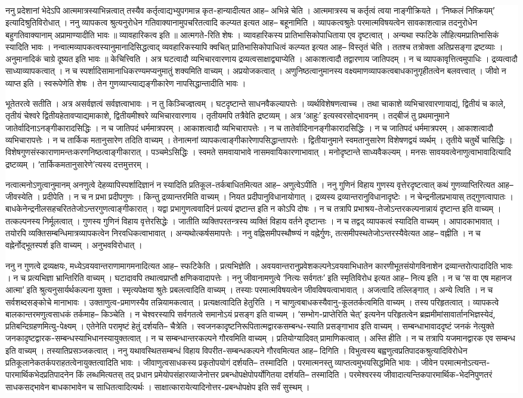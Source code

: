 ननु प्रदेशानां भेदेऽपि आत्ममात्रस्याभिन्नत्वात् तस्यैव कर्तृत्वाद्यभ्युपगमान्न कृत-हान्यादीत्यत आह– अभिन्ने चेति । आत्ममात्रस्य च कर्तृत्वं त्वया नाङ्गीक्रियते । ‘निष्कलं निष्क्रियम्’ इत्यादिश्रुतिविरोधात् । ननु व्यापकत्व श्रुत्यनुरोधेन गतिवाक्यानामुपचरितत्वादि कल्प्यत इत्यत आह– बहूनामिति । व्यापकत्वश्रुतेः परमात्मविषयत्वेन सावकाशत्वान्न तदनुरोधेन बहुगतिवाक्यानाम् अप्रामाण्यादीति भावः ॥ व्यावहारिकत्व इति ॥ आत्मगते-रिति शेषः । व्यावहारिकस्य प्रातिभासिकोपाधिताया एव दृष्टत्वात् । अन्यथा स्फटिके लौहित्यमप्रातिभासिकं स्यादिति भावः । नन्वात्मव्यापकत्वस्यानुमानादिसिद्धत्वाद् व्यवहारिकस्यापि क्वचित् प्रातिभासिकोपाधित्वं कल्प्यत इत्यत आह– विस्तृतं चेति । ततश्च तत्रोक्ता अतिप्रसङ्गा द्रष्टव्याः । अनुमानादिकं चाग्रे दूष्यत इति भावः ॥ केचित्त्विति । अत्र घटत्वादौ व्यभिचारवारणाय द्रव्यत्वसाक्षाद्व्याप्येति । आकाशत्वादौ तद्वारणाय जातिपदम् । न च व्यापकावृत्तित्वमुपाधिः । द्रव्यत्वादौ साध्याव्यापकत्वात् । न च स्पर्शादिसामानाधिकरण्यमप्यनुमातुं शक्यमिति वाच्यम् । अप्रयोजकत्वात् । अणुनिष्ठत्वानुमानस्य वक्ष्यमाणव्यापकत्वबाधकानुगृहीतत्वेन बलवत्त्वात् । जीवो न व्याप्त इति । स्वरूपेणेति शेषः । तेन गुणव्याप्त्याद्यङ्गीकारेण नापसिद्धान्तादीति भावः ।

भूतेतरत्वे सतीति । अत्र असर्वज्ञत्वं सर्वज्ञत्वाभावः । न तु किञ्चिज्ज्ञत्वम् । घटदृष्टान्ते साधनवैकल्यापत्तेः । व्यर्थविशेषणत्वाच्च । तथा चाकाशे व्यभिचारवारणायाद्यं, द्वितीयं च काले, तृतीयं चेश्वरे द्वितीयहेतावप्याद्यमाकाशे, द्वितीयमीश्वरे व्यभिचारवारणाय । तृतीयमपि तत्रैवेति द्रष्टव्यम् । अत्र ‘आहुः’ इत्यस्वरसोद्भावनम् । तद्बीजं तु प्रथमानुमाने जातेर्वादिनाऽनङ्गीकारादसिद्धिः । न च जातिपदं धर्ममात्रपरम् । आकाशत्वादौ व्यभिचारापत्तेः । न च तातेर्वादिनानङ्गीकारादसिद्धिः । न च जातिपदं धर्ममात्रपरम् । आकाशत्वादौ व्यभिचारापत्तेः । न च तार्किक मतानुसारेण तदिति वाच्यम् । तेनात्मनां व्यापकत्वाङ्गीकारेणापसिद्धान्तापत्तेः । द्वितीयानुमाने स्वमतानुसारेण विशेषणद्वयं व्यर्थम् । तृतीये चतुर्थे चासिद्धिः । विशेषगुणसंस्काराणामन्तःकरणनिष्ठत्वाङ्गीकारात् । पञ्चमेऽसिद्धिः । स्वमते समवायाभावे नासमवायिकारणाभावात् । मनोदृष्टान्ते साध्यवैकल्यम् । मनसः सावयवत्वेनाणुत्वाभावादित्यादि द्रष्टव्यम् । ‘तार्किकमतानुसारेणे’त्यस्य दत्तमुत्तरम् ।

नत्वात्मनोऽणुत्वानुमानम् अनणुत्वे देहव्यापिस्पर्शादिज्ञानं न स्यादिति प्रतिकूल-तर्कबाधितमित्यत आह– अणुत्वेऽपीति । ननु गुणिनं विहाय गुणस्य वृत्तेरदृष्टत्वात् कथं गुणव्याप्तिरित्यत आह– जीवस्येति । प्रदीपेति । न च न प्रभा प्रदीपगुणः । किन्तु द्रव्यान्तरमिति वाच्यम् । नियत प्रदीपानुविधानायोगात् । द्रव्यस्य द्रव्यान्तरानुविधानादृष्टेः । न चेन्द्रनीलप्रभायास् तद्गुणत्वापातः । बाधकेनेन्द्रनीलसहचरिततेजोऽन्तरगुणत्वाङ्गीकारात् । यद्वा प्रभागुणत्ववादिनं प्रत्ययं द्रष्टान्त इति न कोऽपि दोषः । न च तत्रापि प्रभाश्रय-तेजोऽन्तरकल्पनान्नायं दृष्टान्त इति वाच्यम् । तत्कल्पनस्य निर्मूलत्वात् । गुणस्य गुणिनं विहाय वृत्तेरसिद्धेः । जातीति व्यक्तिपरतन्त्रस्य व्यक्तिं विहाय वर्तने दृष्टान्तः । न च तद्वद् व्यापकत्वं स्यादिति वाच्यम् । आपादकाभावात् । तयोरपि व्यक्तिसम्बन्धिमात्रव्यापकत्वेन निरवधिकत्वाभावात् । अन्यथोत्कर्षसमापत्तेः । ननु वह्निसमीपस्थौष्ण्यं न वह्नेर्गुणः, तत्समीपस्थतेजोऽन्तरस्यैवेत्यत आह– वह्नीति । न च वह्नेर्नोद्भूतस्पर्श इति वाच्यम् । अनुभवविरोधात् ।

ननु न गुणत्वे द्रव्यक्षयः, मध्येऽवयवान्तराणामागमनादित्यत आह– स्फटिकेति । प्रत्यभिज्ञेति । अवयवान्तरानुप्रवेशकल्पनेऽवयवाभिधातेन कारणीभूतसंयोगविनाशेन द्रव्यान्तरोत्पादादिति भावः । न च प्रत्यभिज्ञा भ्रान्तिरिति वाच्यम् । घटादावपि तथात्वप्राप्तौ क्षणिकवादापत्तेः । ननु जीवानामणुत्वे ‘नित्यः सर्वगतः’ इति स्मृतिविरोध इत्यत आह– नित्य इति । न च ‘स वा एष महानज आत्मा’ इति श्रुत्यनुसार्यर्थकल्पना युक्ता । स्मृत्यपेक्षया श्रुतेः प्रबलत्वादिति वाच्यम् । तस्याः परमात्मविषयत्वेन जीवविषयत्वाभावात् । अजत्वादि तल्लिङ्गात् । अन्ये त्विति । न च सर्वशब्दसङ्कोचे मानाभावः । उक्ताणुत्व-प्रमाणस्यैव तन्नियामकत्वात् । प्रत्यक्षत्वादिति हेतुरिति । न चाणुत्वबाधकस्यैवानु-कूलतर्कत्वमिति वाच्यम् । तस्य परिहृतत्वात् । व्यापकत्वे बालकान्तरमणुत्वसाधकं तर्कमाह– किञ्चेति । न चेश्वरस्यापि सर्वगतत्वे समानोऽयं प्रसङ्ग इति वाच्यम् । ‘सम्भोग-प्राप्तेरिति चेत्’ इत्यनेन परिहृतत्वेन ब्रह्ममीमांसावार्तानभिज्ञस्येदं, प्रतिबन्दिग्रहणमित्यु-पेक्ष्यम् । एतेनेति परामृष्टं हेतुं दर्शयति– चैत्रेति । स्वजनकादृष्टनिरूपितात्मद्वारकसम्बन्ध-स्याति प्रसङ्गाभाव इति वाच्यम् । सम्बन्धाभावाददृष्टं जनकं नेत्युक्ते जनकादृष्टद्वारक-सम्बन्धस्याभिधानस्यायुक्तत्वात् । न च सम्बन्धान्तरकल्पने गौरवमिति वाच्यम् । प्रतियोग्यादिवत् प्रामाणिकत्वात् । अस्ति हीति । न च तत्रापि यजमानद्वारक एव सम्बन्ध इति वाच्यम् । तस्यातिप्रसञ्जकत्वात् । ननु यथावस्थितसम्बन्धं विहाय विपरीत-सम्बन्धकल्पने गौरवमित्यत आह– दिगिति । विभुत्वस्य बह्वणुत्वप्रतिपादकश्रुत्यादिविरोधेन प्रतिकूलानेकतर्कपराहतत्वेनायुक्तत्वादिति भावः । जीवाणुत्वसाधकस्य प्रकृतोपयोगं दर्शयति– तस्मादिति । परमात्मनस्तु व्याप्तत्वमुभयसिद्धमिति भावः । जीवेन परमात्मनोऽत्यन्त-पारमार्थिकभेदप्रतिपादनेन किं लब्धमित्यतस् तद् प्रधान प्रमेयोपसंहारव्याजेनोत्तर प्रबन्धोपक्षेपोपर्योगितया दर्शयति– तस्मादिति । परमेश्वरस्य जीवादात्यन्तिकपारमार्थिक-भेदनिपुणतरं साधकसद्भावेन बाधकाभावेन च साधितत्वादित्यर्थः । साक्षात्कारायेत्यादिनोत्तर-प्रबन्धोपक्षेप इति सर्वं सुस्थम् ।
